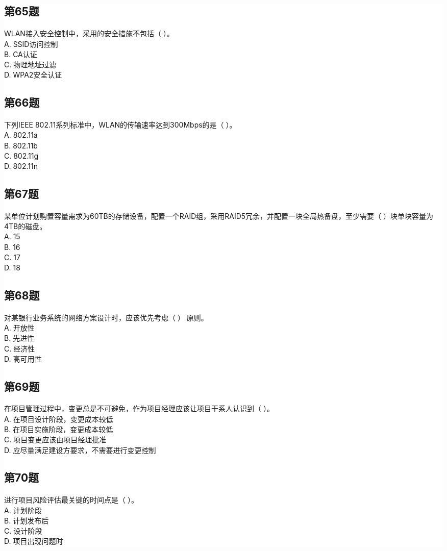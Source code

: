 
## 第65题 ##

WLAN接入安全控制中，采用的安全措施不包括（ ）。  
A. SSID访问控制  
B. CA认证  
C. 物理地址过滤  
D. WPA2安全认证  


## 第66题 ##

下列IEEE 802.11系列标准中，WLAN的传输速率达到300Mbps的是（ ）。  
A. 802.11a  
B. 802.11b  
C. 802.11g  
D. 802.11n  


## 第67题 ##

某单位计划购置容量需求为60TB的存储设备，配置一个RAID组，采用RAID5冗余，并配置一块全局热备盘，至少需要（ ）块单块容量为4TB的磁盘。  
A. 15  
B. 16  
C. 17  
D. 18  


## 第68题 ##

对某银行业务系统的网络方案设计时，应该优先考虑（ ） 原则。  
A. 开放性  
B. 先进性  
C. 经济性  
D. 高可用性  


## 第69题 ##

在项目管理过程中，变更总是不可避免，作为项目经理应该让项目干系人认识到（ ）。  
A. 在项目设计阶段，变更成本较低  
B. 在项目实施阶段，变更成本较低  
C. 项目变更应该由项目经理批准  
D. 应尽量满足建设方要求，不需要进行变更控制  


## 第70题 ##

进行项目风险评估最关键的时间点是（ ）。  
A. 计划阶段  
B. 计划发布后  
C. 设计阶段  
D. 项目出现问题时  
